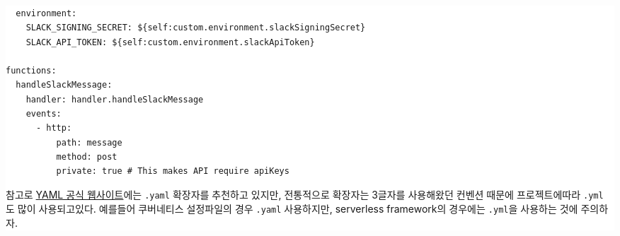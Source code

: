       environment:
        SLACK_SIGNING_SECRET: ${self:custom.environment.slackSigningSecret}
        SLACK_API_TOKEN: ${self:custom.environment.slackApiToken}

    functions:
      handleSlackMessage:
        handler: handler.handleSlackMessage
        events:
          - http:
              path: message
              method: post
              private: true # This makes API require apiKeys

참고로 [YAML 공식 웹사이트](https://yaml.org/faq.html)에는 `.yaml` 확장자를 추천하고 있지만, 전통적으로 확장자는 3글자를 사용해왔던 컨벤션 때문에 프로젝트에따라 `.yml` 도 많이 사용되고있다. 예를들어 쿠버네티스 설정파일의 경우 `.yaml` 사용하지만, serverless framework의 경우에는 `.yml`을 사용하는 것에 주의하자.


